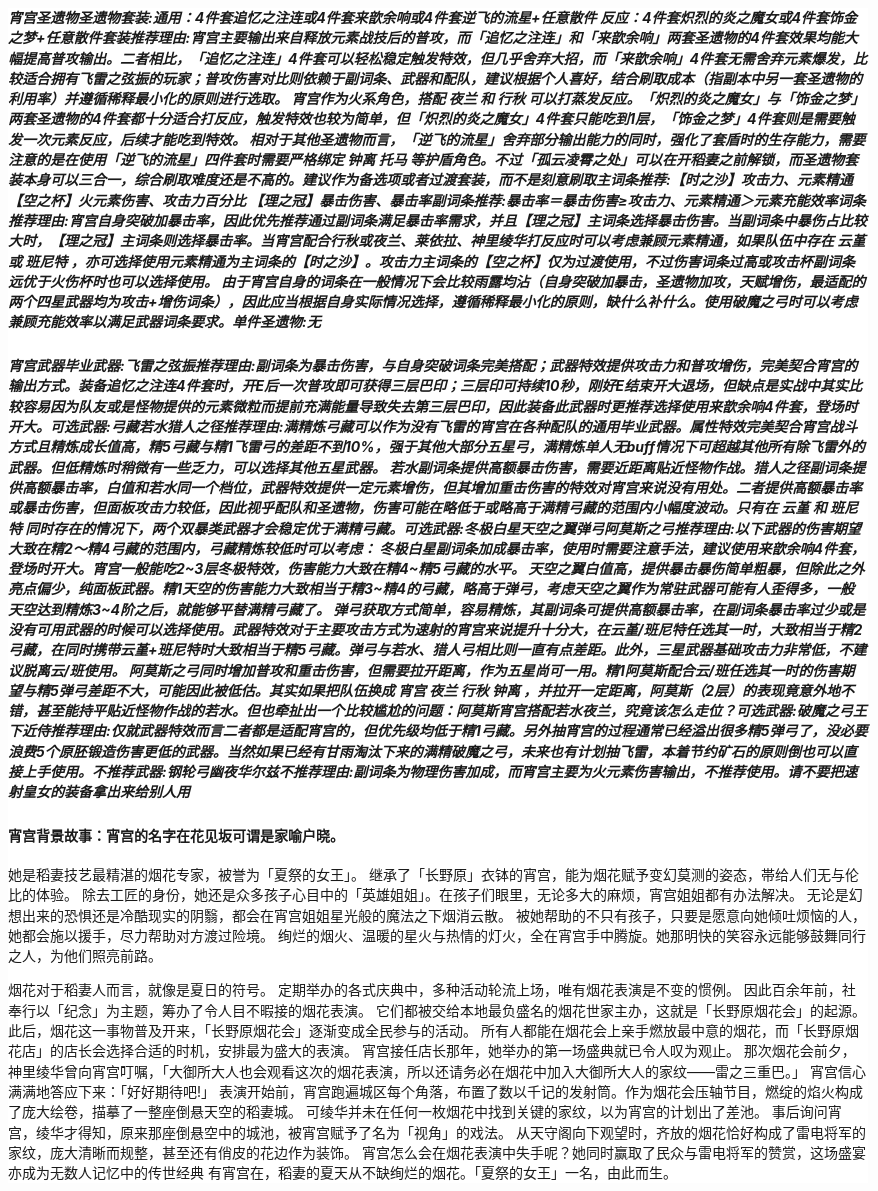 ##### 宵宫圣遗物圣遗物套装:通用：4件套追忆之注连或4件套来歆余响或4件套逆飞的流星+任意散件 反应：4件套炽烈的炎之魔女或4件套饰金之梦+任意散件套装推荐理由:宵宫主要输出来自释放元素战技后的普攻，而「追忆之注连」和「来歆余响」两套圣遗物的4件套效果均能大幅提高普攻输出。二者相比，「追忆之注连」4件套可以轻松稳定触发特效，但几乎舍弃大招，而「来歆余响」4件套无需舍弃元素爆发，比较适合拥有飞雷之弦振的玩家；普攻伤害对比则依赖于副词条、武器和配队，建议根据个人喜好，结合刷取成本（指副本中另一套圣遗物的利用率）并遵循稀释最小化的原则进行选取。 宵宫作为火系角色，搭配 夜兰 和 行秋 可以打蒸发反应。「炽烈的炎之魔女」与「饰金之梦」两套圣遗物的4件套都十分适合打反应，触发特效也较为简单，但「炽烈的炎之魔女」4件套只能吃到1层，「饰金之梦」4件套则是需要触发一次元素反应，后续才能吃到特效。 相对于其他圣遗物而言，「逆飞的流星」舍弃部分输出能力的同时，强化了套盾时的生存能力，需要注意的是在使用「逆飞的流星」四件套时需要严格绑定 钟离 托马 等护盾角色。不过「孤云凌霄之处」可以在开稻妻之前解锁，而圣遗物套装本身可以三合一，综合刷取难度还是不高的。建议作为备选项或者过渡套装，而不是刻意刷取主词条推荐:【时之沙】攻击力、元素精通 【空之杯】火元素伤害、攻击力百分比 【理之冠】暴击伤害、暴击率副词条推荐:暴击率＝暴击伤害≥攻击力、元素精通＞元素充能效率词条推荐理由:宵宫自身突破加暴击率，因此优先推荐通过副词条满足暴击率需求，并且【理之冠】主词条选择暴击伤害。当副词条中暴伤占比较大时，【理之冠】主词条则选择暴击率。当宵宫配合行秋或夜兰、莱依拉、神里绫华打反应时可以考虑兼顾元素精通，如果队伍中存在 云堇 或 班尼特 ，亦可选择使用元素精通为主词条的【时之沙】。攻击力主词条的【空之杯】仅为过渡使用，不过伤害词条过高或攻击杯副词条远优于火伤杯时也可以选择使用。 由于宵宫自身的词条在一般情况下会比较雨露均沾（自身突破加暴击，圣遗物加攻，天赋增伤，最适配的两个四星武器均为攻击+增伤词条），因此应当根据自身实际情况选择，遵循稀释最小化的原则，缺什么补什么。使用破魔之弓时可以考虑兼顾充能效率以满足武器词条要求。单件圣遗物:无
##### 宵宫武器毕业武器:飞雷之弦振推荐理由:副词条为暴击伤害，与自身突破词条完美搭配；武器特效提供攻击力和普攻增伤，完美契合宵宫的输出方式。装备追忆之注连4件套时，开E后一次普攻即可获得三层巴印；三层印可持续10秒，刚好E结束开大退场，但缺点是实战中其实比较容易因为队友或是怪物提供的元素微粒而提前充满能量导致失去第三层巴印，因此装备此武器时更推荐选择使用来歆余响4件套，登场时开大。可选武器:弓藏若水猎人之径推荐理由:满精炼弓藏可以作为没有飞雷的宵宫在各种配队的通用毕业武器。属性特效完美契合宵宫战斗方式且精炼成长值高，精5弓藏与精1飞雷弓的差距不到10%，强于其他大部分五星弓，满精炼单人无buff情况下可超越其他所有除飞雷外的武器。但低精炼时稍微有一些乏力，可以选择其他五星武器。 若水副词条提供高额暴击伤害，需要近距离贴近怪物作战。猎人之径副词条提供高额暴击率，白值和若水同一个档位，武器特效提供一定元素增伤，但其增加重击伤害的特效对宵宫来说没有用处。二者提供高额暴击率或暴击伤害，但面板攻击力较低，因此视乎配队和圣遗物，伤害可能在略低于或略高于满精弓藏的范围内小幅度波动。只有在 云堇 和 班尼特 同时存在的情况下，两个双暴类武器才会稳定优于满精弓藏。可选武器:冬极白星天空之翼弹弓阿莫斯之弓推荐理由:以下武器的伤害期望大致在精2～精4弓藏的范围内，弓藏精炼较低时可以考虑： 冬极白星副词条加成暴击率，使用时需要注意手法，建议使用来歆余响4件套，登场时开大。宵宫一般能吃2~3层冬极特效，伤害能力大致在精4~精5弓藏的水平。 天空之翼白值高，提供暴击暴伤简单粗暴，但除此之外亮点偏少，纯面板武器。精1天空的伤害能力大致相当于精3~精4的弓藏，略高于弹弓，考虑天空之翼作为常驻武器可能有人歪得多，一般天空达到精炼3~4阶之后，就能够平替满精弓藏了。 弹弓获取方式简单，容易精炼，其副词条可提供高额暴击率，在副词条暴击率过少或是没有可用武器的时候可以选择使用。武器特效对于主要攻击方式为速射的宵宫来说提升十分大，在云堇/班尼特任选其一时，大致相当于精2弓藏，在同时携带云堇+班尼特时大致相当于精5弓藏。弹弓与若水、猎人弓相比则一直有点差距。此外，三星武器基础攻击力非常低，不建议脱离云/班使用。 阿莫斯之弓同时增加普攻和重击伤害，但需要拉开距离，作为五星尚可一用。精1阿莫斯配合云/班任选其一时的伤害期望与精5弹弓差距不大，可能因此被低估。其实如果把队伍换成 宵宫 夜兰 行秋 钟离 ，并拉开一定距离，阿莫斯（2层）的表现竟意外地不错，甚至能持平贴近怪物作战的若水。但也牵扯出一个比较尴尬的问题：阿莫斯宵宫搭配若水夜兰，究竟该怎么走位？可选武器:破魔之弓王下近侍推荐理由:仅就武器特效而言二者都是适配宵宫的，但优先级均低于精1弓藏。另外抽宵宫的过程通常已经溢出很多精5弹弓了，没必要浪费5个原胚锻造伤害更低的武器。当然如果已经有甘雨淘汰下来的满精破魔之弓，未来也有计划抽飞雷，本着节约矿石的原则倒也可以直接上手使用。不推荐武器:钢轮弓幽夜华尔兹不推荐理由:副词条为物理伤害加成，而宵宫主要为火元素伤害输出，不推荐使用。请不要把速射皇女的装备拿出来给别人用
#### 宵宫背景故事：宵宫的名字在花见坂可谓是家喻户晓。
她是稻妻技艺最精湛的烟花专家，被誉为「夏祭的女王」。
继承了「长野原」衣钵的宵宫，能为烟花赋予变幻莫测的姿态，帯给人们无与伦比的体验。
除去工匠的身份，她还是众多孩子心目中的「英雄姐姐」。在孩子们眼里，无论多大的麻烦，宵宫姐姐都有办法解决。
无论是幻想出来的恐惧还是冷酷现实的阴翳，都会在宵宫姐姐星光般的魔法之下烟消云散。
被她帮助的不只有孩子，只要是愿意向她倾吐烦恼的人，她都会施以援手，尽力帮助对方渡过险境。
绚烂的烟火、温暖的星火与热情的灯火，全在宵宫手中腾旋。她那明快的笑容永远能够鼓舞同行之人，为他们照亮前路。

烟花对于稻妻人而言，就像是夏日的符号。
定期举办的各式庆典中，多种活动轮流上场，唯有烟花表演是不变的惯例。
因此百余年前，社奉行以「纪念」为主题，筹办了令人目不暇接的烟花表演。
它们都被交给本地最负盛名的烟花世家主办，这就是「长野原烟花会」的起源。
此后，烟花这一事物普及开来，「长野原烟花会」逐渐变成全民参与的活动。
所有人都能在烟花会上亲手燃放最中意的烟花，而「长野原烟花店」的店长会选择合适的时机，安排最为盛大的表演。
宵宫接任店长那年，她举办的第一场盛典就已令人叹为观止。
那次烟花会前夕，神里绫华曾向宵宫叮嘱，「大御所大人也会观看这次的烟花表演，所以还请务必在烟花中加入大御所大人的家纹——雷之三重巴。」
宵宫信心满满地答应下来：「好好期待吧!」
表演开始前，宵宫跑遍城区每个角落，布置了数以千记的发射筒。作为烟花会压轴节目，燃绽的焰火构成了庞大绘卷，描摹了一整座倒悬天空的稻妻城。
可绫华并未在任何一枚烟花中找到关键的家纹，以为宵宫的计划出了差池。
事后询问宵宫，绫华才得知，原来那座倒悬空中的城池，被宵宫赋予了名为「视角」的戏法。
从天守阁向下观望时，齐放的烟花恰好构成了雷电将军的家纹，庞大清晰而规整，甚至还有俏皮的花边作为装饰。
宵宫怎么会在烟花表演中失手呢？她同时赢取了民众与雷电将军的赞赏，这场盛宴亦成为无数人记忆中的传世经典
有宵宫在，稻妻的夏天从不缺绚烂的烟花。「夏祭的女王」一名，由此而生。
